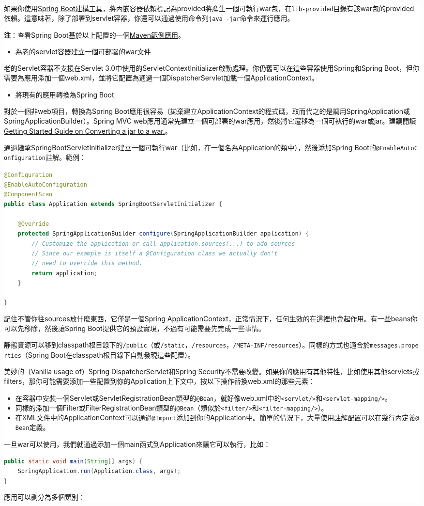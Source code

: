 如果你使用[Spring Boot建構工具](http://docs.spring.io/spring-boot/docs/current-SNAPSHOT/reference/htmlsingle/#build-tool-plugins)，將內嵌容器依賴標記為provided將產生一個可執行war包，在`lib-provided`目錄有該war包的provided依賴。這意味著，除了部署到servlet容器，你還可以通過使用命令列`java -jar`命令來運行應用。

**注**：查看Spring Boot基於以上配置的一個[Maven範例應用](http://github.com/spring-projects/spring-boot/tree/master/spring-boot-samples/spring-boot-sample-traditional/pom.xml)。

* 為老的servlet容器建立一個可部署的war文件

老的Servlet容器不支援在Servlet 3.0中使用的ServletContextInitializer啟動處理。你仍舊可以在這些容器使用Spring和Spring Boot，但你需要為應用添加一個web.xml，並將它配置為通過一個DispatcherServlet加載一個ApplicationContext。

* 將現有的應用轉換為Spring Boot

對於一個非web項目，轉換為Spring Boot應用很容易（拋棄建立ApplicationContext的程式碼，取而代之的是調用SpringApplication或SpringApplicationBuilder）。Spring MVC web應用通常先建立一個可部署的war應用，然後將它遷移為一個可執行的war或jar。建議閱讀[Getting Started Guide on Converting a jar to a war.](http://spring.io/guides/gs/convert-jar-to-war/)。

通過繼承SpringBootServletInitializer建立一個可執行war（比如，在一個名為Application的類中），然後添加Spring Boot的`@EnableAutoConfiguration`註解。範例：
```java
@Configuration
@EnableAutoConfiguration
@ComponentScan
public class Application extends SpringBootServletInitializer {

    @Override
    protected SpringApplicationBuilder configure(SpringApplicationBuilder application) {
        // Customize the application or call application.sources(...) to add sources
        // Since our example is itself a @Configuration class we actually don't
        // need to override this method.
        return application;
    }

}
```
記住不管你往sources放什麼東西，它僅是一個Spring ApplicationContext，正常情況下，任何生效的在這裡也會起作用。有一些beans你可以先移除，然後讓Spring Boot提供它的預設實現，不過有可能需要先完成一些事情。

靜態資源可以移到classpath根目錄下的`/public`（或`/static`，`/resources`，`/META-INF/resources`）。同樣的方式也適合於`messages.properties`（Spring Boot在classpath根目錄下自動發現這些配置）。

美妙的（Vanilla usage of）Spring DispatcherServlet和Spring Security不需要改變。如果你的應用有其他特性，比如使用其他servlets或filters，那你可能需要添加一些配置到你的Application上下文中，按以下操作替換web.xml的那些元素：

- 在容器中安裝一個Servlet或ServletRegistrationBean類型的`@Bean`，就好像web.xml中的`<servlet/>`和`<servlet-mapping/>`。
- 同樣的添加一個Filter或FilterRegistrationBean類型的`@Bean`（類似於`<filter/>`和`<filter-mapping/>`）。
- 在XML文件中的ApplicationContext可以通過`@Import`添加到你的Application中。簡單的情況下，大量使用註解配置可以在幾行內定義`@Bean`定義。

一旦war可以使用，我們就通過添加一個main函式到Application來讓它可以執行，比如：
```java
public static void main(String[] args) {
    SpringApplication.run(Application.class, args);
}
```
應用可以劃分為多個類別：
